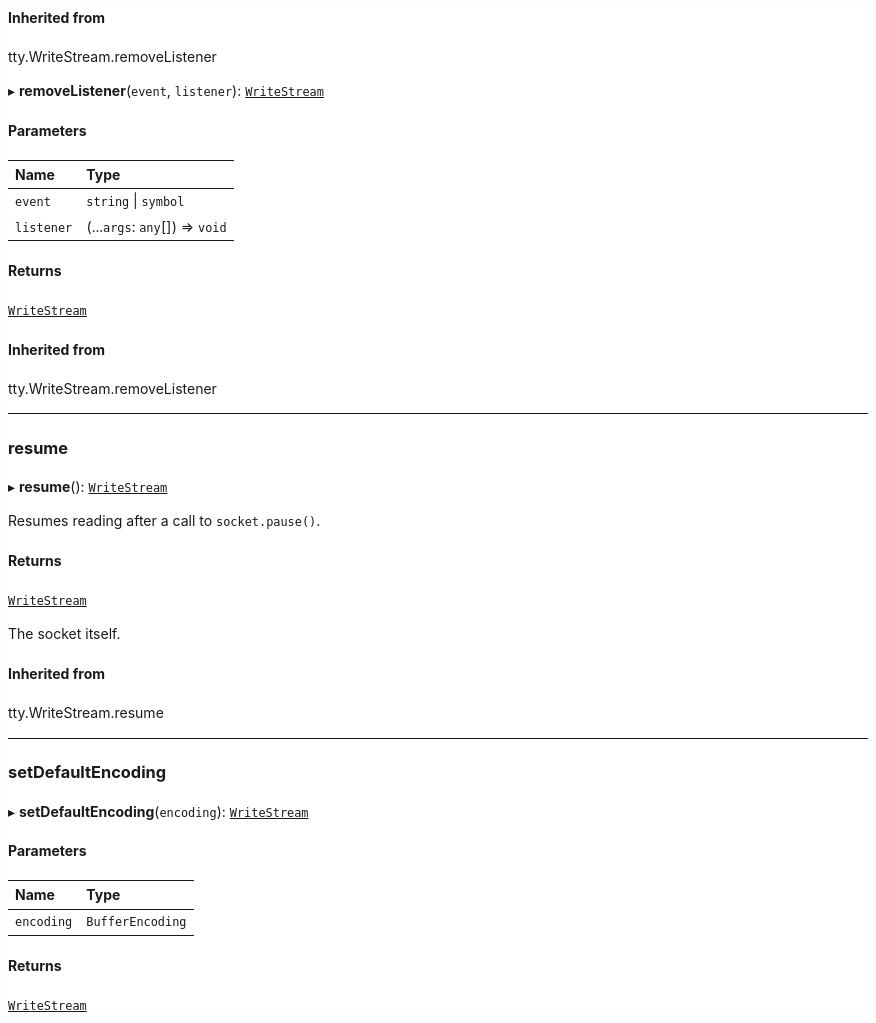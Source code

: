 #### Inherited from

tty.WriteStream.removeListener

▸ **removeListener**(`event`, `listener`): [`WriteStream`](dev_env.NodeJS.WriteStream.md)

#### Parameters

| Name | Type |
| :------ | :------ |
| `event` | `string` \| `symbol` |
| `listener` | (...`args`: `any`[]) => `void` |

#### Returns

[`WriteStream`](dev_env.NodeJS.WriteStream.md)

#### Inherited from

tty.WriteStream.removeListener

___

### resume

▸ **resume**(): [`WriteStream`](dev_env.NodeJS.WriteStream.md)

Resumes reading after a call to `socket.pause()`.

#### Returns

[`WriteStream`](dev_env.NodeJS.WriteStream.md)

The socket itself.

#### Inherited from

tty.WriteStream.resume

___

### setDefaultEncoding

▸ **setDefaultEncoding**(`encoding`): [`WriteStream`](dev_env.NodeJS.WriteStream.md)

#### Parameters

| Name | Type |
| :------ | :------ |
| `encoding` | `BufferEncoding` |

#### Returns

[`WriteStream`](dev_env.NodeJS.WriteStream.md)
